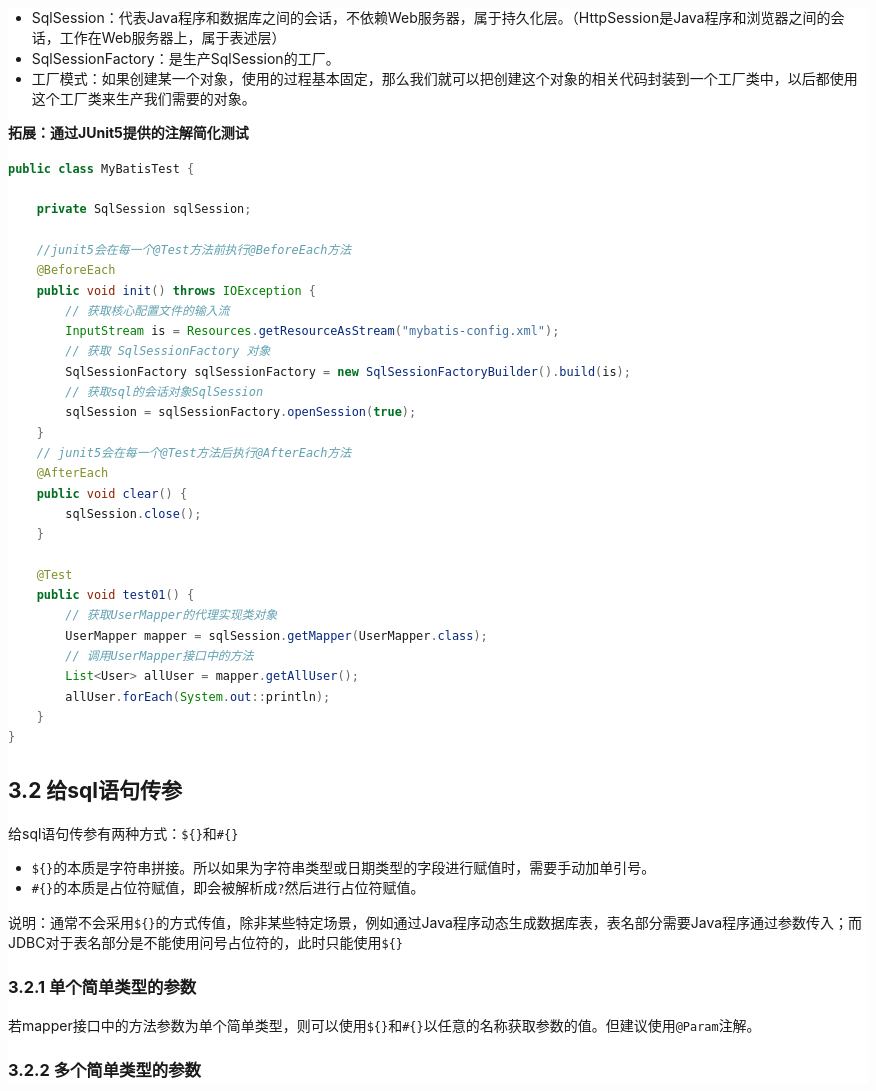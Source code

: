 - SqlSession：代表Java程序和数据库之间的会话，不依赖Web服务器，属于持久化层。（HttpSession是Java程序和浏览器之间的会话，工作在Web服务器上，属于表述层）
- SqlSessionFactory：是生产SqlSession的工厂。
- 工厂模式：如果创建某一个对象，使用的过程基本固定，那么我们就可以把创建这个对象的相关代码封装到一个工厂类中，以后都使用这个工厂类来生产我们需要的对象。

**拓展：通过JUnit5提供的注解简化测试**

```java
public class MyBatisTest {

    private SqlSession sqlSession;

    //junit5会在每一个@Test方法前执行@BeforeEach方法
    @BeforeEach
    public void init() throws IOException {
        // 获取核心配置文件的输入流
        InputStream is = Resources.getResourceAsStream("mybatis-config.xml");
        // 获取 SqlSessionFactory 对象
        SqlSessionFactory sqlSessionFactory = new SqlSessionFactoryBuilder().build(is);
        // 获取sql的会话对象SqlSession
        sqlSession = sqlSessionFactory.openSession(true);
    }
    // junit5会在每一个@Test方法后执行@AfterEach方法
    @AfterEach
    public void clear() {
        sqlSession.close();
    }
    
    @Test
    public void test01() {
        // 获取UserMapper的代理实现类对象
        UserMapper mapper = sqlSession.getMapper(UserMapper.class);
        // 调用UserMapper接口中的方法
        List<User> allUser = mapper.getAllUser();
        allUser.forEach(System.out::println);
    }
}
```



## 3.2 给sql语句传参

给sql语句传参有两种方式：`${}`和`#{}`

- `${}`的本质是字符串拼接。所以如果为字符串类型或日期类型的字段进行赋值时，需要手动加单引号。
- `#{}`的本质是占位符赋值，即会被解析成`?`然后进行占位符赋值。

说明：通常不会采用`${}`的方式传值，除非某些特定场景，例如通过Java程序动态生成数据库表，表名部分需要Java程序通过参数传入；而JDBC对于表名部分是不能使用问号占位符的，此时只能使用`${}`

### 3.2.1 单个简单类型的参数

若mapper接口中的方法参数为单个简单类型，则可以使用`${}`和`#{}`以任意的名称获取参数的值。但建议使用`@Param`注解。

### 3.2.2 多个简单类型的参数
